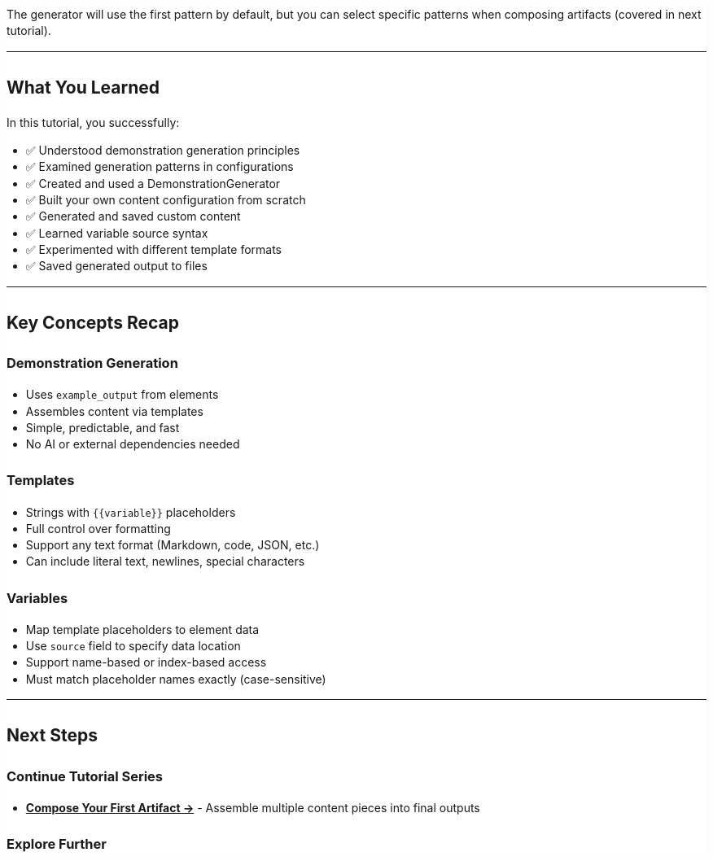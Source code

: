 The generator will use the first pattern by default, but you can select specific patterns when composing artifacts (covered in next tutorial).

---

## What You Learned

In this tutorial, you successfully:

- ✅ Understood demonstration generation principles
- ✅ Examined generation patterns in configurations
- ✅ Created and used a DemonstrationGenerator
- ✅ Built your own content configuration from scratch
- ✅ Generated and saved custom content
- ✅ Learned variable source syntax
- ✅ Experimented with different template formats
- ✅ Saved generated output to files

---

## Key Concepts Recap

### Demonstration Generation
- Uses `example_output` from elements
- Assembles content via templates
- Simple, predictable, and fast
- No AI or external dependencies needed

### Templates
- Strings with `{{variable}}` placeholders
- Full control over formatting
- Support any text format (Markdown, code, JSON, etc.)
- Can include literal text, newlines, special characters

### Variables
- Map template placeholders to element data
- Use `source` field to specify data location
- Support name-based or index-based access
- Must match placeholder names exactly (case-sensitive)

---

## Next Steps

### Continue Tutorial Series

- **[Compose Your First Artifact →](04-compose-your-first-artifact.md)** - Assemble multiple content pieces into final outputs

### Explore Further
